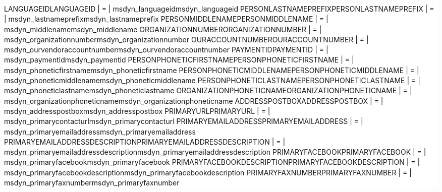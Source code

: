 <span data-ttu-id="e7ff6-201">LANGUAGEID</span><span class="sxs-lookup"><span data-stu-id="e7ff6-201">LANGUAGEID</span></span> | = | <span data-ttu-id="e7ff6-202">msdyn\_languageid</span><span class="sxs-lookup"><span data-stu-id="e7ff6-202">msdyn\_languageid</span></span>
<span data-ttu-id="e7ff6-203">PERSONLASTNAMEPREFIX</span><span class="sxs-lookup"><span data-stu-id="e7ff6-203">PERSONLASTNAMEPREFIX</span></span> | = | <span data-ttu-id="e7ff6-204">msdyn\_lastnameprefix</span><span class="sxs-lookup"><span data-stu-id="e7ff6-204">msdyn\_lastnameprefix</span></span>
<span data-ttu-id="e7ff6-205">PERSONMIDDLENAME</span><span class="sxs-lookup"><span data-stu-id="e7ff6-205">PERSONMIDDLENAME</span></span> | = | <span data-ttu-id="e7ff6-206">msdyn\_middlename</span><span class="sxs-lookup"><span data-stu-id="e7ff6-206">msdyn\_middlename</span></span>
<span data-ttu-id="e7ff6-207">ORGANIZATIONNUMBER</span><span class="sxs-lookup"><span data-stu-id="e7ff6-207">ORGANIZATIONNUMBER</span></span> | = | <span data-ttu-id="e7ff6-208">msdyn\_organizationnumber</span><span class="sxs-lookup"><span data-stu-id="e7ff6-208">msdyn\_organizationnumber</span></span>
<span data-ttu-id="e7ff6-209">OURACCOUNTNUMBER</span><span class="sxs-lookup"><span data-stu-id="e7ff6-209">OURACCOUNTNUMBER</span></span> | = | <span data-ttu-id="e7ff6-210">msdyn\_ourvendoraccountnumber</span><span class="sxs-lookup"><span data-stu-id="e7ff6-210">msdyn\_ourvendoraccountnumber</span></span>
<span data-ttu-id="e7ff6-211">PAYMENTID</span><span class="sxs-lookup"><span data-stu-id="e7ff6-211">PAYMENTID</span></span> | = | <span data-ttu-id="e7ff6-212">msdyn\_paymentid</span><span class="sxs-lookup"><span data-stu-id="e7ff6-212">msdyn\_paymentid</span></span>
<span data-ttu-id="e7ff6-213">PERSONPHONETICFIRSTNAME</span><span class="sxs-lookup"><span data-stu-id="e7ff6-213">PERSONPHONETICFIRSTNAME</span></span> | = | <span data-ttu-id="e7ff6-214">msdyn\_phoneticfirstname</span><span class="sxs-lookup"><span data-stu-id="e7ff6-214">msdyn\_phoneticfirstname</span></span>
<span data-ttu-id="e7ff6-215">PERSONPHONETICMIDDLENAME</span><span class="sxs-lookup"><span data-stu-id="e7ff6-215">PERSONPHONETICMIDDLENAME</span></span> | = | <span data-ttu-id="e7ff6-216">msdyn\_phoneticmiddlename</span><span class="sxs-lookup"><span data-stu-id="e7ff6-216">msdyn\_phoneticmiddlename</span></span>
<span data-ttu-id="e7ff6-217">PERSONPHONETICLASTNAME</span><span class="sxs-lookup"><span data-stu-id="e7ff6-217">PERSONPHONETICLASTNAME</span></span> | = | <span data-ttu-id="e7ff6-218">msdyn\_phoneticlastname</span><span class="sxs-lookup"><span data-stu-id="e7ff6-218">msdyn\_phoneticlastname</span></span>
<span data-ttu-id="e7ff6-219">ORGANIZATIONPHONETICNAME</span><span class="sxs-lookup"><span data-stu-id="e7ff6-219">ORGANIZATIONPHONETICNAME</span></span> | = | <span data-ttu-id="e7ff6-220">msdyn\_organizationphoneticname</span><span class="sxs-lookup"><span data-stu-id="e7ff6-220">msdyn\_organizationphoneticname</span></span>
<span data-ttu-id="e7ff6-221">ADDRESSPOSTBOX</span><span class="sxs-lookup"><span data-stu-id="e7ff6-221">ADDRESSPOSTBOX</span></span> | = | <span data-ttu-id="e7ff6-222">msdyn\_addresspostbox</span><span class="sxs-lookup"><span data-stu-id="e7ff6-222">msdyn\_addresspostbox</span></span>
<span data-ttu-id="e7ff6-223">PRIMARYURL</span><span class="sxs-lookup"><span data-stu-id="e7ff6-223">PRIMARYURL</span></span> | = | <span data-ttu-id="e7ff6-224">msdyn\_primarycontacturl</span><span class="sxs-lookup"><span data-stu-id="e7ff6-224">msdyn\_primarycontacturl</span></span>
<span data-ttu-id="e7ff6-225">PRIMARYEMAILADDRESS</span><span class="sxs-lookup"><span data-stu-id="e7ff6-225">PRIMARYEMAILADDRESS</span></span> | = | <span data-ttu-id="e7ff6-226">msdyn\_primaryemailaddress</span><span class="sxs-lookup"><span data-stu-id="e7ff6-226">msdyn\_primaryemailaddress</span></span>
<span data-ttu-id="e7ff6-227">PRIMARYEMAILADDRESSDESCRIPTION</span><span class="sxs-lookup"><span data-stu-id="e7ff6-227">PRIMARYEMAILADDRESSDESCRIPTION</span></span> | = | <span data-ttu-id="e7ff6-228">msdyn\_primaryemailaddressdescription</span><span class="sxs-lookup"><span data-stu-id="e7ff6-228">msdyn\_primaryemailaddressdescription</span></span>
<span data-ttu-id="e7ff6-229">PRIMARYFACEBOOK</span><span class="sxs-lookup"><span data-stu-id="e7ff6-229">PRIMARYFACEBOOK</span></span> | = | <span data-ttu-id="e7ff6-230">msdyn\_primaryfacebook</span><span class="sxs-lookup"><span data-stu-id="e7ff6-230">msdyn\_primaryfacebook</span></span>
<span data-ttu-id="e7ff6-231">PRIMARYFACEBOOKDESCRIPTION</span><span class="sxs-lookup"><span data-stu-id="e7ff6-231">PRIMARYFACEBOOKDESCRIPTION</span></span> | = | <span data-ttu-id="e7ff6-232">msdyn\_primaryfacebookdescription</span><span class="sxs-lookup"><span data-stu-id="e7ff6-232">msdyn\_primaryfacebookdescription</span></span>
<span data-ttu-id="e7ff6-233">PRIMARYFAXNUMBER</span><span class="sxs-lookup"><span data-stu-id="e7ff6-233">PRIMARYFAXNUMBER</span></span> | = | <span data-ttu-id="e7ff6-234">msdyn\_primaryfaxnumber</span><span class="sxs-lookup"><span data-stu-id="e7ff6-234">msdyn\_primaryfaxnumber</span></span>